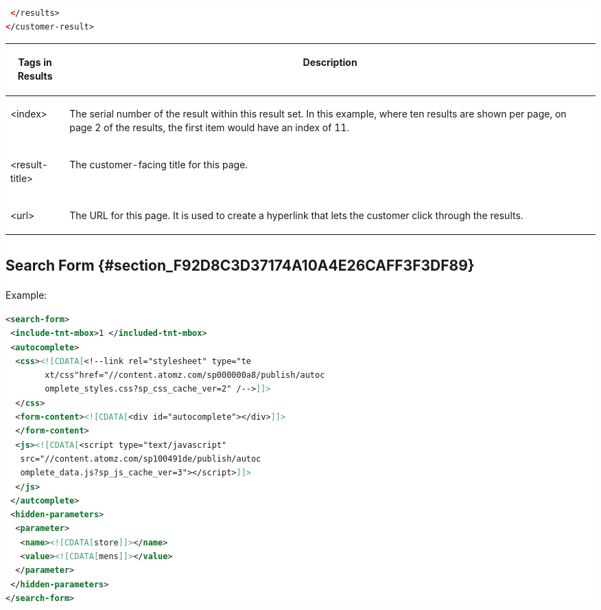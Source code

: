 ```xml
 </results> 
</customer-result> 

```

<table id="table_0F8EF727ADFC483BB4BEBAD02803F65C"> 
 <thead> 
  <tr> 
   <th colname="col1" class="entry"> <p>Tags in Results </p> </th> 
   <th colname="col2" class="entry"> <p>Description </p> </th> 
  </tr> 
 </thead>
 <tbody> 
  <tr> 
   <td colname="col1"> <p> <span class="codeph"> &lt;index&gt; </span> </p> </td> 
   <td colname="col2"> <p> The serial number of the result within this result set. In this example, where ten results are shown per page, on page 2 of the results, the first item would have an index of 11. </p> </td> 
  </tr> 
  <tr> 
   <td colname="col1"> <p> <span class="codeph"> &lt;result-title&gt; </span> </p> </td> 
   <td colname="col2"> <p> The customer-facing title for this page. </p> </td> 
  </tr> 
  <tr> 
   <td colname="col1"> <p> <span class="codeph"> &lt;url&gt; </span> </p> </td> 
   <td colname="col2"> <p> The URL for this page. It is used to create a hyperlink that lets the customer click through the results. </p> </td> 
  </tr> 
 </tbody> 
</table>

## Search Form {#section_F92D8C3D37174A10A4E26CAFF3F3DF89}

Example:

```xml
<search-form> 
 <include-tnt-mbox>1 </included-tnt-mbox> 
 <autocomplete> 
  <css><![CDATA[<!--link rel="stylesheet" type="te 
        xt/css"href="//content.atomz.com/sp000000a8/publish/autoc 
        omplete_styles.css?sp_css_cache_ver=2" /-->]]> 
  </css> 
  <form-content><![CDATA[<div id="autocomplete"></div>]]> 
  </form-content> 
  <js><![CDATA[<script type="text/javascript" 
   src="//content.atomz.com/sp100491de/publish/autoc 
   omplete_data.js?sp_js_cache_ver=3"></script>]]> 
  </js> 
 </autcomplete> 
 <hidden-parameters> 
  <parameter> 
   <name><![CDATA[store]]></name> 
   <value><![CDATA[mens]]></value> 
  </parameter> 
 </hidden-parameters> 
</search-form>
```
